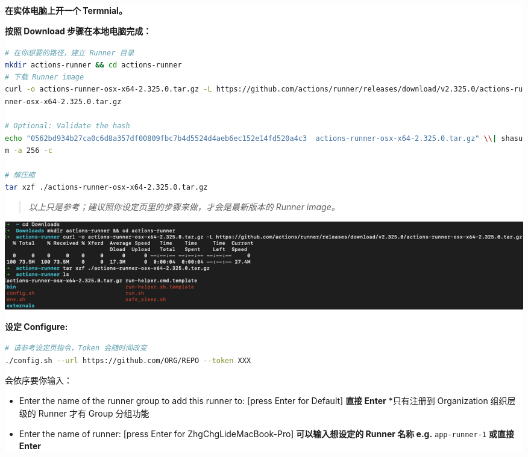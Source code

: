**在实体电脑上开一个 Termnial。**



**按照 Download 步骤在本地电脑完成：**



```bash
# 在你想要的路径，建立 Runner 目录
mkdir actions-runner && cd actions-runner
# 下载 Runner image
curl -o actions-runner-osx-x64-2.325.0.tar.gz -L https://github.com/actions/runner/releases/download/v2.325.0/actions-runner-osx-x64-2.325.0.tar.gz

# Optional: Validate the hash
echo "0562bd934b27ca0c6d8a357df00809fbc7b4d5524d4aeb6ec152e14fd520a4c3  actions-runner-osx-x64-2.325.0.tar.gz" \\| shasum -a 256 -c

# 解压缩
tar xzf ./actions-runner-osx-x64-2.325.0.tar.gz
```



> *以上只是参考；建议照你设定页里的步骤来做，才会是最新版本的 Runner image。*



![](/assets/404bd5c70040/1*Q0k0EPjrY2V4owseESe5lg.png)



**设定 Configure:**



```bash
# 请参考设定页指令，Token 会随时间改变
./config.sh --url https://github.com/ORG/REPO --token XXX
```



会依序要你输入：



- Enter the name of the runner group to add this runner to: [press Enter for Default] **直接 Enter**
  *只有注册到 Organization 组织层级的 Runner 才有 Group 分组功能


- Enter the name of runner: [press Enter for ZhgChgLideMacBook-Pro] **可以输入想设定的 Runner 名称 e.g.** `app-runner-1` **或直接 Enter**

